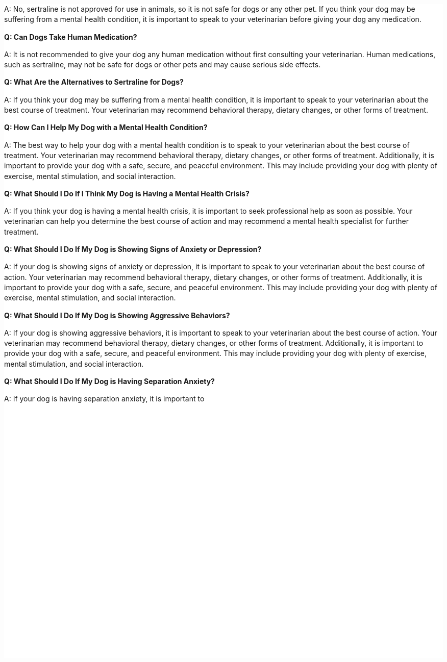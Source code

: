 A: No, sertraline is not approved for use in animals, so it is not safe for dogs or any other pet. If you think your dog may be suffering from a mental health condition, it is important to speak to your veterinarian before giving your dog any medication.

**Q: Can Dogs Take Human Medication?**

A: It is not recommended to give your dog any human medication without first consulting your veterinarian. Human medications, such as sertraline, may not be safe for dogs or other pets and may cause serious side effects.

**Q: What Are the Alternatives to Sertraline for Dogs?**

A: If you think your dog may be suffering from a mental health condition, it is important to speak to your veterinarian about the best course of treatment. Your veterinarian may recommend behavioral therapy, dietary changes, or other forms of treatment.

**Q: How Can I Help My Dog with a Mental Health Condition?**

A: The best way to help your dog with a mental health condition is to speak to your veterinarian about the best course of treatment. Your veterinarian may recommend behavioral therapy, dietary changes, or other forms of treatment. Additionally, it is important to provide your dog with a safe, secure, and peaceful environment. This may include providing your dog with plenty of exercise, mental stimulation, and social interaction.

**Q: What Should I Do If I Think My Dog is Having a Mental Health Crisis?**

A: If you think your dog is having a mental health crisis, it is important to seek professional help as soon as possible. Your veterinarian can help you determine the best course of action and may recommend a mental health specialist for further treatment.

**Q: What Should I Do If My Dog is Showing Signs of Anxiety or Depression?**

A: If your dog is showing signs of anxiety or depression, it is important to speak to your veterinarian about the best course of action. Your veterinarian may recommend behavioral therapy, dietary changes, or other forms of treatment. Additionally, it is important to provide your dog with a safe, secure, and peaceful environment. This may include providing your dog with plenty of exercise, mental stimulation, and social interaction.

**Q: What Should I Do If My Dog is Showing Aggressive Behaviors?**

A: If your dog is showing aggressive behaviors, it is important to speak to your veterinarian about the best course of action. Your veterinarian may recommend behavioral therapy, dietary changes, or other forms of treatment. Additionally, it is important to provide your dog with a safe, secure, and peaceful environment. This may include providing your dog with plenty of exercise, mental stimulation, and social interaction.

**Q: What Should I Do If My Dog is Having Separation Anxiety?**

A: If your dog is having separation anxiety, it is important to

<div style="position: relative; padding-bottom: 56.25%; overflow: hidden"><iframe src="https://www.youtube.com/embed/_2hVvY-Jm_E" frameborder="0" allow="accelerometer; autoplay; clipboard-write; encrypted-media; gyroscope; picture-in-picture; web-share" allowfullscreen style="position: absolute; top: 0; left: 0; width: 100%; height: 100%;"></iframe>
</div>